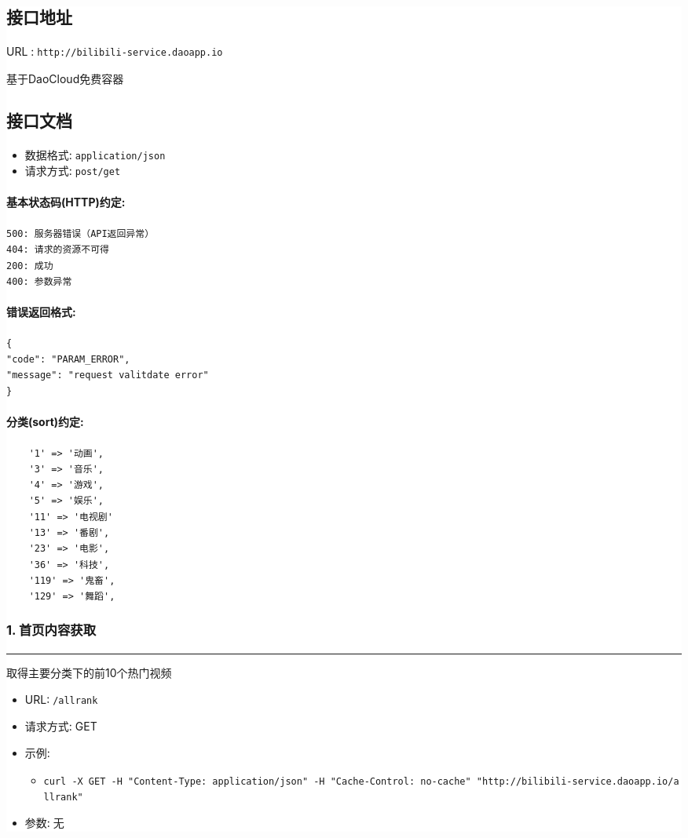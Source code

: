 ## 接口地址

URL : ```http://bilibili-service.daoapp.io```

基于DaoCloud免费容器


## 接口文档

* 数据格式: ```application/json```
* 请求方式: ```post/get```


#### 基本状态码(HTTP)约定:

	500: 服务器错误（API返回异常）
	404: 请求的资源不可得
	200: 成功
	400: 参数异常


#### 错误返回格式:

	{
    "code": "PARAM_ERROR",
    "message": "request valitdate error"
	}


#### 分类(sort)约定:
        '1' => '动画',
        '3' => '音乐',
        '4' => '游戏',
        '5' => '娱乐',
        '11' => '电视剧'
        '13' => '番剧',
        '23' => '电影',
        '36' => '科技',
        '119' => '鬼畜',
        '129' => '舞蹈',


### 1. 首页内容获取
---
取得主要分类下的前10个热门视频

* URL: ```/allrank```
* 请求方式: GET
* 示例:
	*  ```curl -X GET -H "Content-Type: application/json" -H "Cache-Control: no-cache" "http://bilibili-service.daoapp.io/allrank"```

* 参数: 无

